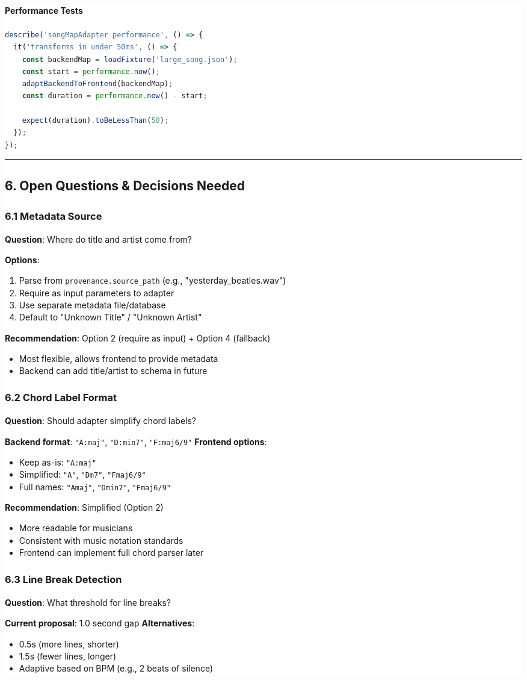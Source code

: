 #### Performance Tests

```typescript
describe('songMapAdapter performance', () => {
  it('transforms in under 50ms', () => {
    const backendMap = loadFixture('large_song.json');
    const start = performance.now();
    adaptBackendToFrontend(backendMap);
    const duration = performance.now() - start;

    expect(duration).toBeLessThan(50);
  });
});
```

---

## 6. Open Questions & Decisions Needed

### 6.1 Metadata Source
**Question**: Where do title and artist come from?

**Options**:
1. Parse from `provenance.source_path` (e.g., "yesterday_beatles.wav")
2. Require as input parameters to adapter
3. Use separate metadata file/database
4. Default to "Unknown Title" / "Unknown Artist"

**Recommendation**: Option 2 (require as input) + Option 4 (fallback)
- Most flexible, allows frontend to provide metadata
- Backend can add title/artist to schema in future

### 6.2 Chord Label Format
**Question**: Should adapter simplify chord labels?

**Backend format**: `"A:maj"`, `"D:min7"`, `"F:maj6/9"`
**Frontend options**:
- Keep as-is: `"A:maj"`
- Simplified: `"A"`, `"Dm7"`, `"Fmaj6/9"`
- Full names: `"Amaj"`, `"Dmin7"`, `"Fmaj6/9"`

**Recommendation**: Simplified (Option 2)
- More readable for musicians
- Consistent with music notation standards
- Frontend can implement full chord parser later

### 6.3 Line Break Detection
**Question**: What threshold for line breaks?

**Current proposal**: 1.0 second gap
**Alternatives**:
- 0.5s (more lines, shorter)
- 1.5s (fewer lines, longer)
- Adaptive based on BPM (e.g., 2 beats of silence)
